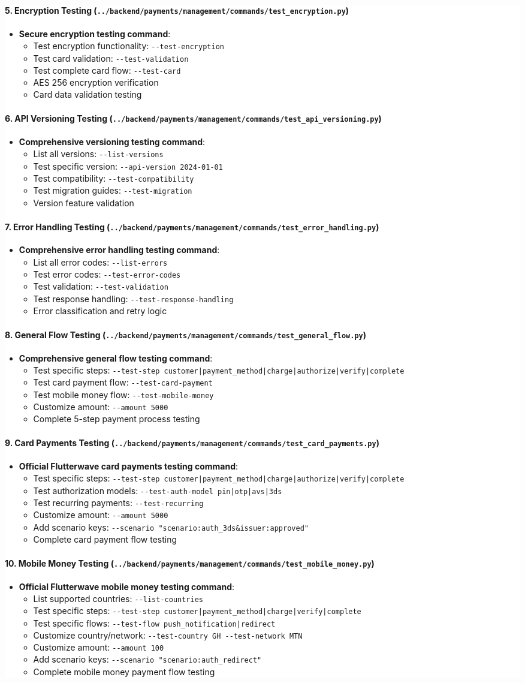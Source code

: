 #### 5. Encryption Testing (`../backend/payments/management/commands/test_encryption.py`)
- **Secure encryption testing command**:
  - Test encryption functionality: `--test-encryption`
  - Test card validation: `--test-validation`
  - Test complete card flow: `--test-card`
  - AES 256 encryption verification
  - Card data validation testing

#### 6. API Versioning Testing (`../backend/payments/management/commands/test_api_versioning.py`)
- **Comprehensive versioning testing command**:
  - List all versions: `--list-versions`
  - Test specific version: `--api-version 2024-01-01`
  - Test compatibility: `--test-compatibility`
  - Test migration guides: `--test-migration`
  - Version feature validation

#### 7. Error Handling Testing (`../backend/payments/management/commands/test_error_handling.py`)
- **Comprehensive error handling testing command**:
  - List all error codes: `--list-errors`
  - Test error codes: `--test-error-codes`
  - Test validation: `--test-validation`
  - Test response handling: `--test-response-handling`
  - Error classification and retry logic

#### 8. General Flow Testing (`../backend/payments/management/commands/test_general_flow.py`)
- **Comprehensive general flow testing command**:
  - Test specific steps: `--test-step customer|payment_method|charge|authorize|verify|complete`
  - Test card payment flow: `--test-card-payment`
  - Test mobile money flow: `--test-mobile-money`
  - Customize amount: `--amount 5000`
  - Complete 5-step payment process testing

#### 9. Card Payments Testing (`../backend/payments/management/commands/test_card_payments.py`)
- **Official Flutterwave card payments testing command**:
  - Test specific steps: `--test-step customer|payment_method|charge|authorize|verify|complete`
  - Test authorization models: `--test-auth-model pin|otp|avs|3ds`
  - Test recurring payments: `--test-recurring`
  - Customize amount: `--amount 5000`
  - Add scenario keys: `--scenario "scenario:auth_3ds&issuer:approved"`
  - Complete card payment flow testing

#### 10. Mobile Money Testing (`../backend/payments/management/commands/test_mobile_money.py`)
- **Official Flutterwave mobile money testing command**:
  - List supported countries: `--list-countries`
  - Test specific steps: `--test-step customer|payment_method|charge|verify|complete`
  - Test specific flows: `--test-flow push_notification|redirect`
  - Customize country/network: `--test-country GH --test-network MTN`
  - Customize amount: `--amount 100`
  - Add scenario keys: `--scenario "scenario:auth_redirect"`
  - Complete mobile money payment flow testing
